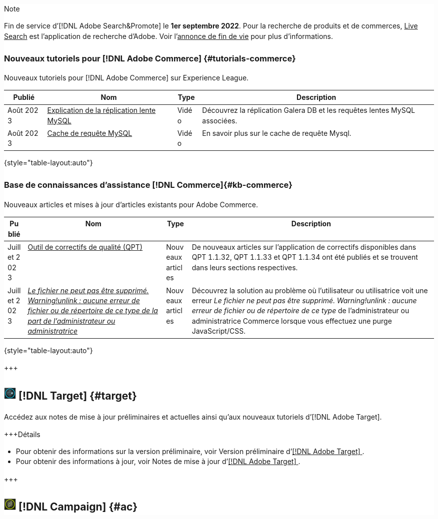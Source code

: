 >[!NOTE]
>
>Fin de service d’[!DNL Adobe Search&Promote] le **1er septembre 2022**. Pour la recherche de produits et de commerces, [Live Search](https://experienceleague.adobe.com/docs/commerce-merchant-services/live-search/overview.html?lang=fr) est l’application de recherche d’Adobe. Voir l’[annonce de fin de vie](https://experienceleague.adobe.com/docs/discontinued/using/search-promote.html?lang=fr) pour plus d’informations.

### Nouveaux tutoriels pour [!DNL Adobe Commerce] {#tutorials-commerce}

Nouveaux tutoriels pour [!DNL Adobe Commerce] sur Experience League.

| Publié | Nom | Type | Description |
| -----------| ---------- | ---------- | ---------- |
| Août 2023 | [Explication de la réplication lente MySQL](https://experienceleague.adobe.com/docs/commerce-learn/tutorials/backend-development/galera-db-slow-replication.html?lang=fr) | Vidéo | Découvrez la réplication Galera DB et les requêtes lentes MySQL associées. |
| Août 2023 | [Cache de requête MySQL](https://experienceleague.adobe.com/docs/commerce-learn/tutorials/backend-development/mysql-query-cache.html?lang=fr) | Vidéo | En savoir plus sur le cache de requête Mysql. |

{style="table-layout:auto"}

### Base de connaissances d’assistance [!DNL Commerce]{#kb-commerce}

Nouveaux articles et mises à jour d’articles existants pour Adobe Commerce.

| Publié | Nom | Type | Description |
|---------|--------|---------|---------|
| Juillet 2023 | [Outil de correctifs de qualité (QPT)](https://experienceleague.adobe.com/docs/commerce-knowledge-base/kb/support-tools/patches/patches-available-in-qpt-tool-overview.html?lang=fr) | Nouveaux articles | De nouveaux articles sur l’application de correctifs disponibles dans QPT 1.1.32, QPT 1.1.33 et QPT 1.1.34 ont été publiés et se trouvent dans leurs sections respectives. |
| Juillet 2023 | [_Le fichier ne peut pas être supprimé. Warning!unlink : aucune erreur de fichier ou de répertoire de ce type de la part de l’administrateur ou administratrice_](https://experienceleague.adobe.com/docs/commerce-knowledge-base/kb/troubleshooting/miscellaneous/file-cannot-be-deleated-no-file-or-directory.html?lang=fr) | Nouveaux articles | Découvrez la solution au problème où l’utilisateur ou utilisatrice voit une erreur _Le fichier ne peut pas être supprimé. Warning!unlink : aucune erreur de fichier ou de répertoire de ce type_ de l’administrateur ou administratrice Commerce lorsque vous effectuez une purge JavaScript/CSS. |

{style="table-layout:auto"}

+++

## ![Icône](/assets/target.png) [!DNL Target] {#target}

Accédez aux notes de mise à jour préliminaires et actuelles ainsi qu’aux nouveaux tutoriels d’[!DNL Adobe Target].

+++Détails



* Pour obtenir des informations sur la version préliminaire, voir Version préliminaire d’[[!DNL Adobe Target] ](https://experienceleague.adobe.com/docs/target/using/release-notes/target-release-notes.html?lang=fr).
* Pour obtenir des informations à jour, voir Notes de mise à jour d’[[!DNL Adobe Target] ](https://experienceleague.adobe.com/docs/target/using/release-notes/release-notes.html?lang=fr).

+++

## ![Icône](/assets/campaign.png) [!DNL Campaign] {#ac}
